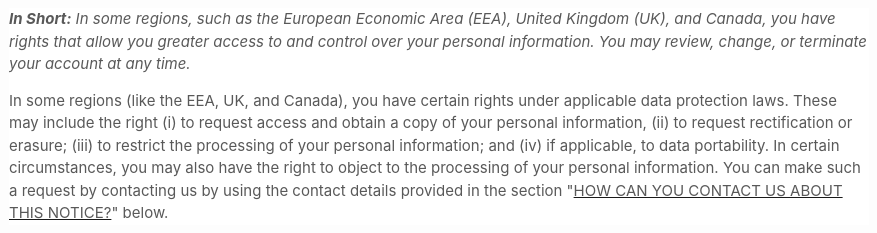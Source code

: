 </div>

<div style="line-height: 1.5;">

  

</div>

<div style="line-height: 1.5;">

<span style="font-size: 15px; color: rgb(89, 89, 89);"><span style="font-size: 15px; color: rgb(89, 89, 89);"><span data-custom-class="body_text">***In
Short:***<span style="color: rgb(89, 89, 89);"><span style="font-size: 15px;"><span data-custom-class="body_text"></span></span></span> *In
some regions, such as the European Economic Area (EEA), United Kingdom
(UK), and Canada, you have rights that allow you greater access to and
control over your personal
information.<span style="color: rgb(89, 89, 89);"><span style="font-size: 15px;"><span data-custom-class="body_text"></span></span> </span>You
may review, change, or terminate your account at any
time.*<span style="color: rgb(89, 89, 89);"><span style="font-size: 15px;"></span></span></span></span></span>

</div>

<div style="line-height: 1.5;">

  

</div>

<div style="line-height: 1.5;">

<span style="font-size: 15px; color: rgb(89, 89, 89);"><span style="font-size: 15px; color: rgb(89, 89, 89);"><span data-custom-class="body_text">In
some regions (like the EEA, UK, and Canada), you have certain rights
under applicable data protection laws. These may include the right (i)
to request access and obtain a copy of your personal information, (ii)
to request rectification or erasure; (iii) to restrict the processing of
your personal information; and (iv) if applicable, to data portability.
In certain circumstances, you may also have the right to object to the
processing of your personal information. You can make such a request by
contacting us by using the contact details provided in the section
"</span></span></span>[<span style="font-size: 15px; color: rgb(89, 89, 89);"><span style="font-size: 15px; color: rgb(89, 89, 89);"><span data-custom-class="body_text">HOW
CAN YOU CONTACT US ABOUT THIS
NOTICE?</span></span></span>](#contact)<span style="font-size: 15px; color: rgb(89, 89, 89);"><span style="font-size: 15px; color: rgb(89, 89, 89);"><span data-custom-class="body_text">"
below.</span></span></span>

</div>

<div style="line-height: 1.5;">

  

</div>

<div style="line-height: 1.5;">
